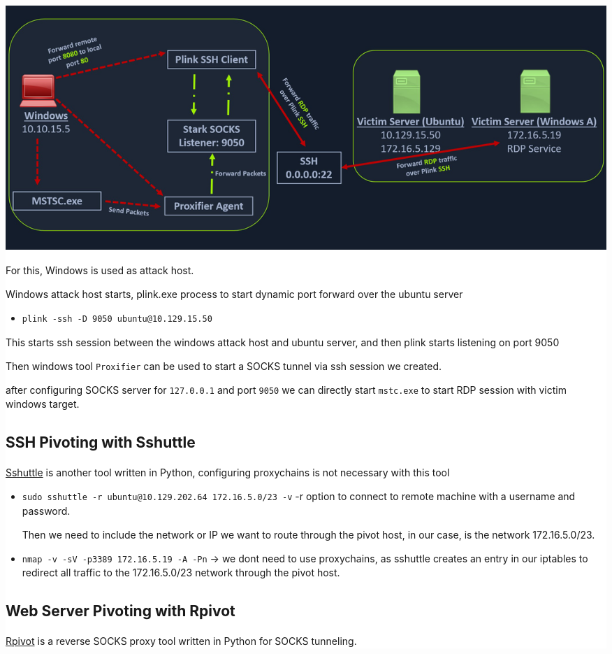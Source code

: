 ![Untitled](.gitbook/assets/Untitled%202.png)

For this, Windows is used as attack host.

Windows attack host starts, plink.exe process to start dynamic port forward over the ubuntu server

- `plink -ssh -D 9050 ubuntu@10.129.15.50`

This starts ssh session between the windows attack host and ubuntu server, and then plink starts listening on port 9050

Then windows tool `Proxifier` can be used to start a SOCKS tunnel via ssh session we created.

after configuring SOCKS server for `127.0.0.1` and port `9050` we can directly start `mstc.exe` to start RDP session with  victim windows target.

## **SSH Pivoting with Sshuttle**

[Sshuttle](https://github.com/sshuttle/sshuttle) is another tool written in Python, configuring proxychains is not necessary with this tool

- `sudo sshuttle -r ubuntu@10.129.202.64 172.16.5.0/23 -v`  -r option to connect to remote machine with a username and password.
    
    Then we need to include the network or IP we want to route through the pivot host, in our case, is the network 172.16.5.0/23.
    
- `nmap -v -sV -p3389 172.16.5.19 -A -Pn` → we dont need to use proxychains, as sshuttle creates an entry in our iptables to redirect all traffic to the 172.16.5.0/23 network through the pivot host.

## **Web Server Pivoting with Rpivot**

[Rpivot](https://github.com/klsecservices/rpivot) is a reverse SOCKS proxy tool written in Python for SOCKS tunneling.
